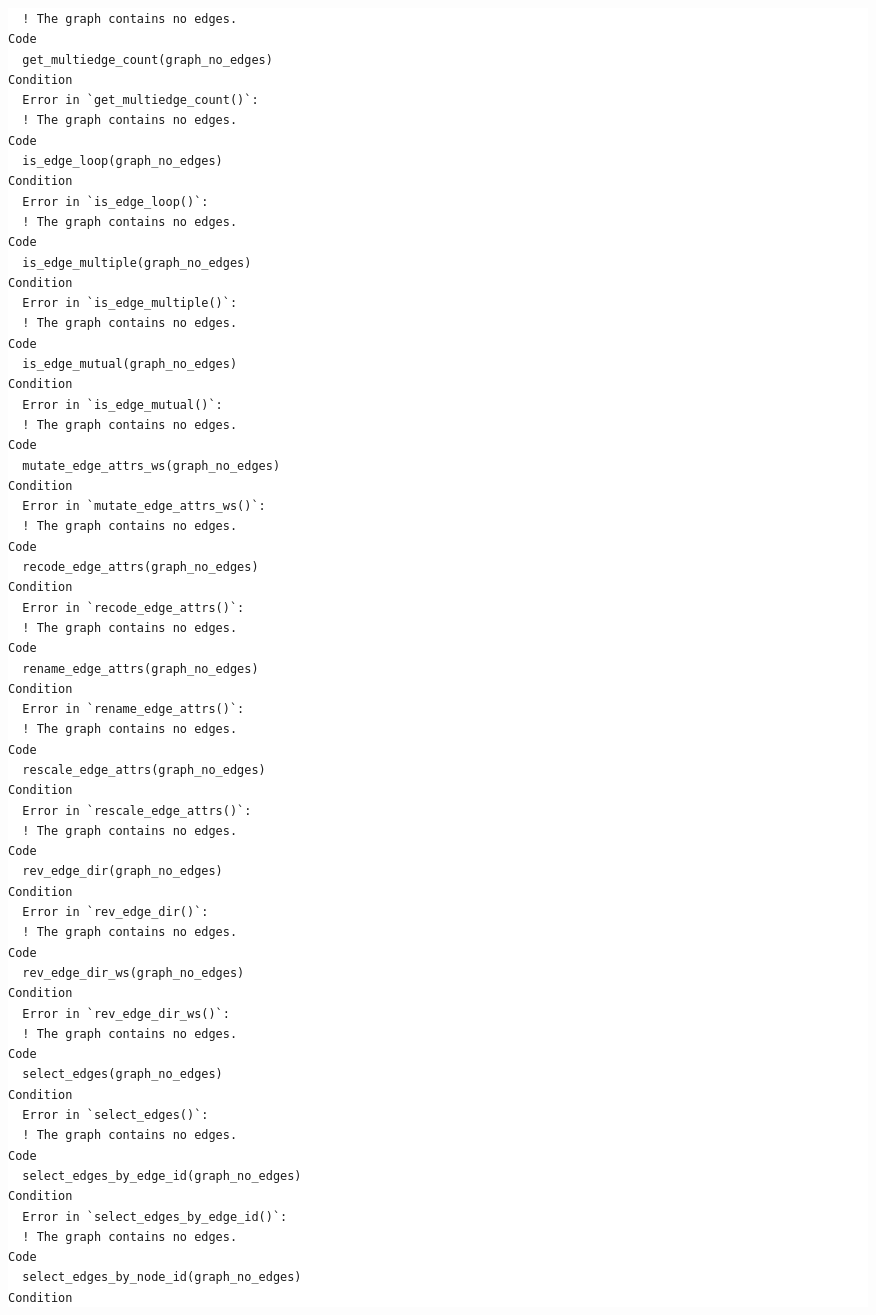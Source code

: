       ! The graph contains no edges.
    Code
      get_multiedge_count(graph_no_edges)
    Condition
      Error in `get_multiedge_count()`:
      ! The graph contains no edges.
    Code
      is_edge_loop(graph_no_edges)
    Condition
      Error in `is_edge_loop()`:
      ! The graph contains no edges.
    Code
      is_edge_multiple(graph_no_edges)
    Condition
      Error in `is_edge_multiple()`:
      ! The graph contains no edges.
    Code
      is_edge_mutual(graph_no_edges)
    Condition
      Error in `is_edge_mutual()`:
      ! The graph contains no edges.
    Code
      mutate_edge_attrs_ws(graph_no_edges)
    Condition
      Error in `mutate_edge_attrs_ws()`:
      ! The graph contains no edges.
    Code
      recode_edge_attrs(graph_no_edges)
    Condition
      Error in `recode_edge_attrs()`:
      ! The graph contains no edges.
    Code
      rename_edge_attrs(graph_no_edges)
    Condition
      Error in `rename_edge_attrs()`:
      ! The graph contains no edges.
    Code
      rescale_edge_attrs(graph_no_edges)
    Condition
      Error in `rescale_edge_attrs()`:
      ! The graph contains no edges.
    Code
      rev_edge_dir(graph_no_edges)
    Condition
      Error in `rev_edge_dir()`:
      ! The graph contains no edges.
    Code
      rev_edge_dir_ws(graph_no_edges)
    Condition
      Error in `rev_edge_dir_ws()`:
      ! The graph contains no edges.
    Code
      select_edges(graph_no_edges)
    Condition
      Error in `select_edges()`:
      ! The graph contains no edges.
    Code
      select_edges_by_edge_id(graph_no_edges)
    Condition
      Error in `select_edges_by_edge_id()`:
      ! The graph contains no edges.
    Code
      select_edges_by_node_id(graph_no_edges)
    Condition